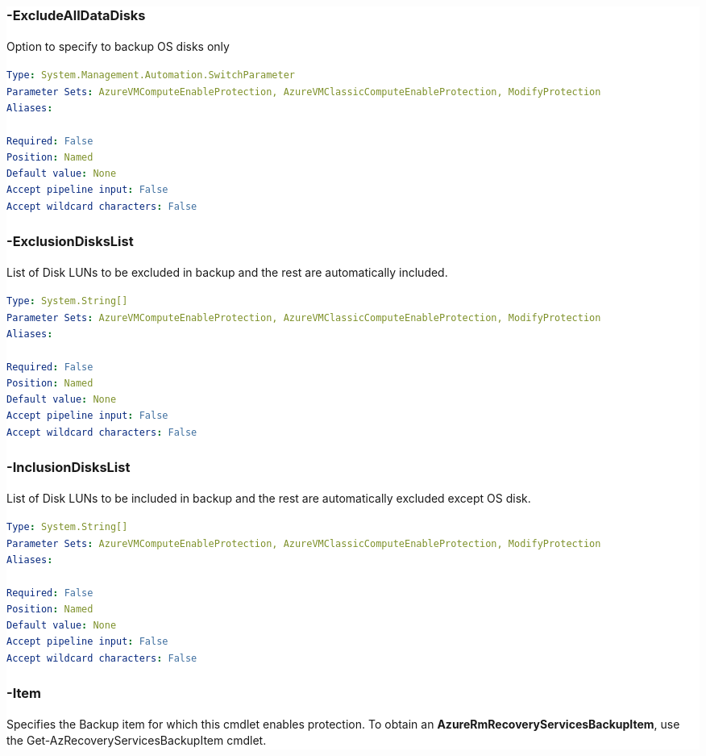 ### -ExcludeAllDataDisks
Option to specify to backup OS disks only

```yaml
Type: System.Management.Automation.SwitchParameter
Parameter Sets: AzureVMComputeEnableProtection, AzureVMClassicComputeEnableProtection, ModifyProtection
Aliases:

Required: False
Position: Named
Default value: None
Accept pipeline input: False
Accept wildcard characters: False
```

### -ExclusionDisksList
List of Disk LUNs to be excluded in backup and the rest are automatically included.

```yaml
Type: System.String[]
Parameter Sets: AzureVMComputeEnableProtection, AzureVMClassicComputeEnableProtection, ModifyProtection
Aliases:

Required: False
Position: Named
Default value: None
Accept pipeline input: False
Accept wildcard characters: False
```

### -InclusionDisksList
List of Disk LUNs to be included in backup and the rest are automatically excluded except OS disk.

```yaml
Type: System.String[]
Parameter Sets: AzureVMComputeEnableProtection, AzureVMClassicComputeEnableProtection, ModifyProtection
Aliases:

Required: False
Position: Named
Default value: None
Accept pipeline input: False
Accept wildcard characters: False
```

### -Item
Specifies the Backup item for which this cmdlet enables protection.
To obtain an **AzureRmRecoveryServicesBackupItem**, use the Get-AzRecoveryServicesBackupItem cmdlet.
